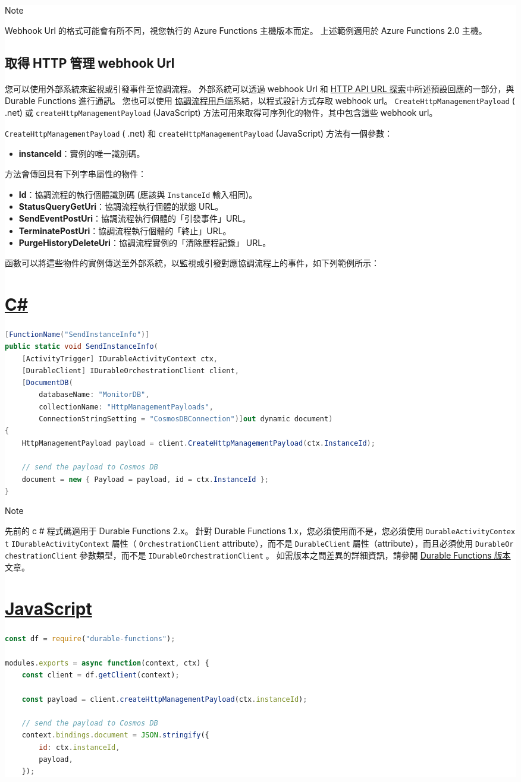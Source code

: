 > [!NOTE]
> Webhook Url 的格式可能會有所不同，視您執行的 Azure Functions 主機版本而定。 上述範例適用於 Azure Functions 2.0 主機。

## <a name="retrieve-http-management-webhook-urls"></a>取得 HTTP 管理 webhook Url

您可以使用外部系統來監視或引發事件至協調流程。 外部系統可以透過 webhook Url 和 [HTTP API URL 探索](durable-functions-http-features.md#http-api-url-discovery)中所述預設回應的一部分，與 Durable Functions 進行通訊。 您也可以使用 [協調流程用戶端](durable-functions-bindings.md#orchestration-client)系結，以程式設計方式存取 webhook url。 `CreateHttpManagementPayload` ( .net) 或 `createHttpManagementPayload` (JavaScript) 方法可用來取得可序列化的物件，其中包含這些 webhook url。

`CreateHttpManagementPayload` ( .net) 和 `createHttpManagementPayload` (JavaScript) 方法有一個參數：

* **instanceId**：實例的唯一識別碼。

方法會傳回具有下列字串屬性的物件：

* **Id**：協調流程的執行個體識別碼 (應該與 `InstanceId` 輸入相同)。
* **StatusQueryGetUri**：協調流程執行個體的狀態 URL。
* **SendEventPostUri**：協調流程執行個體的「引發事件」URL。
* **TerminatePostUri**：協調流程執行個體的「終止」URL。
* **PurgeHistoryDeleteUri**：協調流程實例的「清除歷程記錄」 URL。

函數可以將這些物件的實例傳送至外部系統，以監視或引發對應協調流程上的事件，如下列範例所示：

# <a name="c"></a>[C#](#tab/csharp)

```csharp
[FunctionName("SendInstanceInfo")]
public static void SendInstanceInfo(
    [ActivityTrigger] IDurableActivityContext ctx,
    [DurableClient] IDurableOrchestrationClient client,
    [DocumentDB(
        databaseName: "MonitorDB",
        collectionName: "HttpManagementPayloads",
        ConnectionStringSetting = "CosmosDBConnection")]out dynamic document)
{
    HttpManagementPayload payload = client.CreateHttpManagementPayload(ctx.InstanceId);

    // send the payload to Cosmos DB
    document = new { Payload = payload, id = ctx.InstanceId };
}
```

> [!NOTE]
> 先前的 c # 程式碼適用于 Durable Functions 2.x。 針對 Durable Functions 1.x，您必須使用而不是，您必須使用 `DurableActivityContext` `IDurableActivityContext` 屬性（ `OrchestrationClient` attribute），而不是 `DurableClient` 屬性（attribute），而且必須使用 `DurableOrchestrationClient` 參數類型，而不是 `IDurableOrchestrationClient` 。 如需版本之間差異的詳細資訊，請參閱 [Durable Functions 版本](durable-functions-versions.md) 文章。

# <a name="javascript"></a>[JavaScript](#tab/javascript)

```javascript
const df = require("durable-functions");

modules.exports = async function(context, ctx) {
    const client = df.getClient(context);

    const payload = client.createHttpManagementPayload(ctx.instanceId);

    // send the payload to Cosmos DB
    context.bindings.document = JSON.stringify({
        id: ctx.instanceId,
        payload,
    });
```